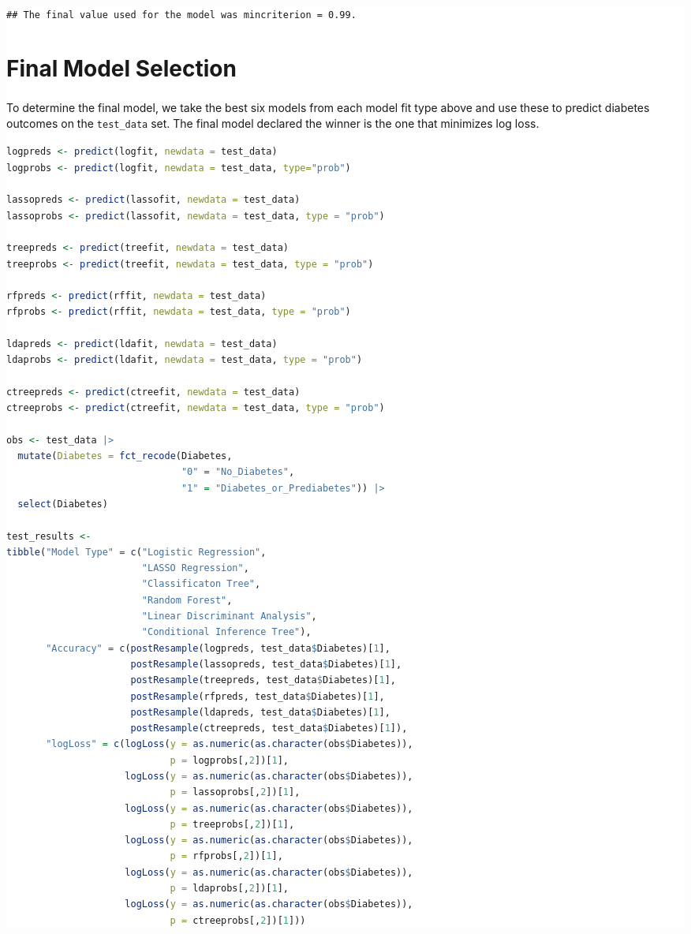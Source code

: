     ## The final value used for the model was mincriterion = 0.99.

# Final Model Selection

To determine the final model, we take the best six models from each
model fit type above and use these to predict diabetes outcomes on the
`test_data` set. The final model declared the winner is the one that
minimizes log loss.

``` r
logpreds <- predict(logfit, newdata = test_data)
logprobs <- predict(logfit, newdata = test_data, type="prob")

lassopreds <- predict(lassofit, newdata = test_data)
lassoprobs <- predict(lassofit, newdata = test_data, type = "prob")

treepreds <- predict(treefit, newdata = test_data)
treeprobs <- predict(treefit, newdata = test_data, type = "prob")

rfpreds <- predict(rffit, newdata = test_data)
rfprobs <- predict(rffit, newdata = test_data, type = "prob")

ldapreds <- predict(ldafit, newdata = test_data)
ldaprobs <- predict(ldafit, newdata = test_data, type = "prob")

ctreepreds <- predict(ctreefit, newdata = test_data)
ctreeprobs <- predict(ctreefit, newdata = test_data, type = "prob")

obs <- test_data |>
  mutate(Diabetes = fct_recode(Diabetes, 
                               "0" = "No_Diabetes",
                               "1" = "Diabetes_or_Prediabetes")) |>
  select(Diabetes)

test_results <-
tibble("Model Type" = c("Logistic Regression",
                        "LASSO Regression",
                        "Classificaton Tree",
                        "Random Forest",
                        "Linear Discriminant Analysis",
                        "Conditional Inference Tree"),
       "Accuracy" = c(postResample(logpreds, test_data$Diabetes)[1],
                      postResample(lassopreds, test_data$Diabetes)[1],
                      postResample(treepreds, test_data$Diabetes)[1],
                      postResample(rfpreds, test_data$Diabetes)[1],
                      postResample(ldapreds, test_data$Diabetes)[1],
                      postResample(ctreepreds, test_data$Diabetes)[1]),
       "logLoss" = c(logLoss(y = as.numeric(as.character(obs$Diabetes)),
                             p = logprobs[,2])[1],
                     logLoss(y = as.numeric(as.character(obs$Diabetes)),
                             p = lassoprobs[,2])[1],
                     logLoss(y = as.numeric(as.character(obs$Diabetes)),
                             p = treeprobs[,2])[1],
                     logLoss(y = as.numeric(as.character(obs$Diabetes)),
                             p = rfprobs[,2])[1],
                     logLoss(y = as.numeric(as.character(obs$Diabetes)),
                             p = ldaprobs[,2])[1],
                     logLoss(y = as.numeric(as.character(obs$Diabetes)),
                             p = ctreeprobs[,2])[1]))
```
